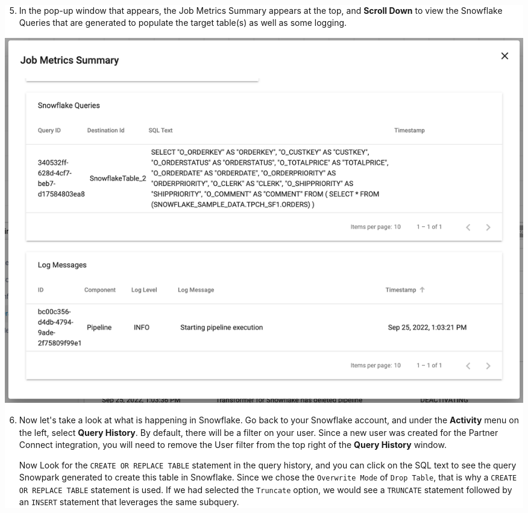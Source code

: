 5. In the pop-up window that appears, the Job Metrics Summary appears at the top, and **Scroll Down** to view the Snowflake Queries that are generated to populate the target table(s) as well as some logging.

  ![Job Summary 2](assets/ss_job_summary_2.png)

6. Now let's take a look at what is happening in Snowflake. Go back to your Snowflake account, and under the **Activity** menu on the left, select **Query History**. By default, there will be a filter on your user. Since a new user was created for the Partner Connect integration, you will need to remove the User filter from the top right of the **Query History** window.  

    Now Look for the ``CREATE OR REPLACE TABLE`` statement in the query history, and you can click on the SQL text to see the query Snowpark generated to create this table in Snowflake. Since we chose the ``Overwrite Mode`` of ``Drop Table``, that is why a ``CREATE OR REPLACE TABLE`` statement is used. If we had selected the ``Truncate`` option, we would see a ``TRUNCATE`` statement followed by an ``INSERT`` statement that leverages the same subquery.
